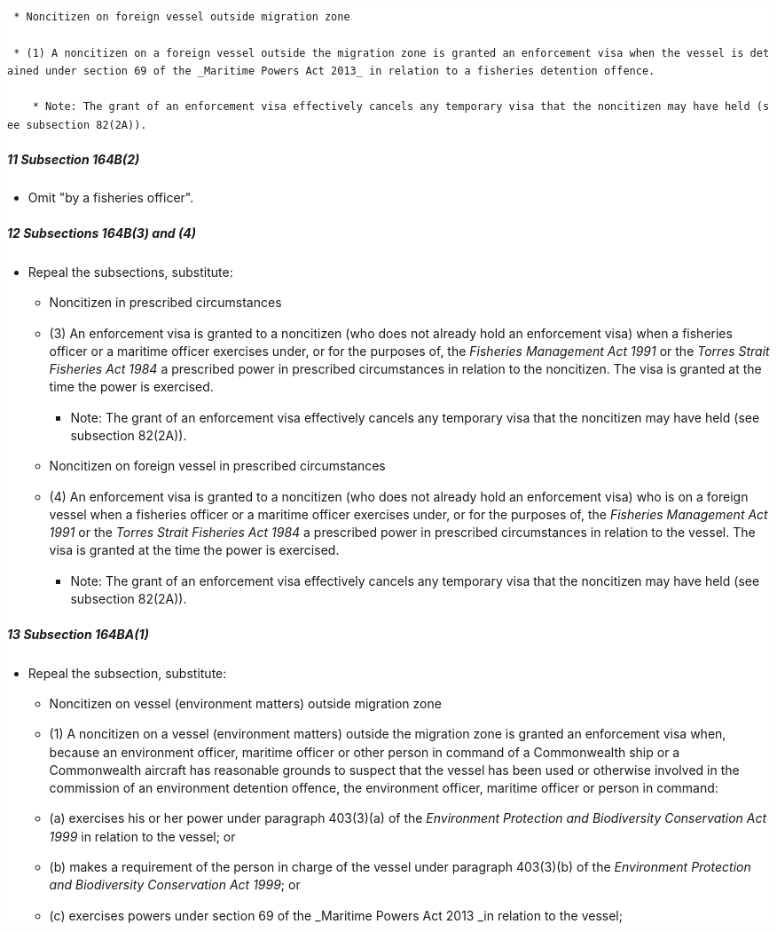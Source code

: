      * Noncitizen on foreign vessel outside migration zone

     * (1) A noncitizen on a foreign vessel outside the migration zone is granted an enforcement visa when the vessel is detained under section 69 of the _Maritime Powers Act 2013_ in relation to a fisheries detention offence.

        * Note: The grant of an enforcement visa effectively cancels any temporary visa that the noncitizen may have held (see subsection 82(2A)).

##### 11  Subsection 164B(2)

   * Omit "by a fisheries officer".

##### 12  Subsections 164B(3) and (4)

   * Repeal the subsections, substitute:

     * Noncitizen in prescribed circumstances

     * (3) An enforcement visa is granted to a noncitizen (who does not already hold an enforcement visa) when a fisheries officer or a maritime officer exercises under, or for the purposes of, the _Fisheries Management Act 1991_ or the _Torres Strait Fisheries Act 1984_ a prescribed power in prescribed circumstances in relation to the noncitizen. The visa is granted at the time the power is exercised.

        * Note: The grant of an enforcement visa effectively cancels any temporary visa that the noncitizen may have held (see subsection 82(2A)).

     * Noncitizen on foreign vessel in prescribed circumstances

     * (4) An enforcement visa is granted to a noncitizen (who does not already hold an enforcement visa) who is on a foreign vessel when a fisheries officer or a maritime officer exercises under, or for the purposes of, the _Fisheries Management Act 1991_ or the _Torres Strait Fisheries Act 1984_ a prescribed power in prescribed circumstances in relation to the vessel. The visa is granted at the time the power is exercised.

        * Note: The grant of an enforcement visa effectively cancels any temporary visa that the noncitizen may have held (see subsection 82(2A)).

##### 13  Subsection 164BA(1)

   * Repeal the subsection, substitute:

     * Noncitizen on vessel (environment matters) outside migration zone

     * (1) A noncitizen on a vessel (environment matters) outside the migration zone is granted an enforcement visa when, because an environment officer, maritime officer or other person in command of a Commonwealth ship or a Commonwealth aircraft has reasonable grounds to suspect that the vessel has been used or otherwise involved in the commission of an environment detention offence, the environment officer, maritime officer or person in command:

      * (a) exercises his or her power under paragraph 403(3)(a) of the _Environment Protection and Biodiversity Conservation Act 1999_ in relation to the vessel; or

      * (b) makes a requirement of the person in charge of the vessel under paragraph 403(3)(b) of the _Environment Protection and Biodiversity Conservation Act 1999_; or

      * (c) exercises powers under section 69 of the _Maritime Powers Act 2013 _in relation to the vessel;
